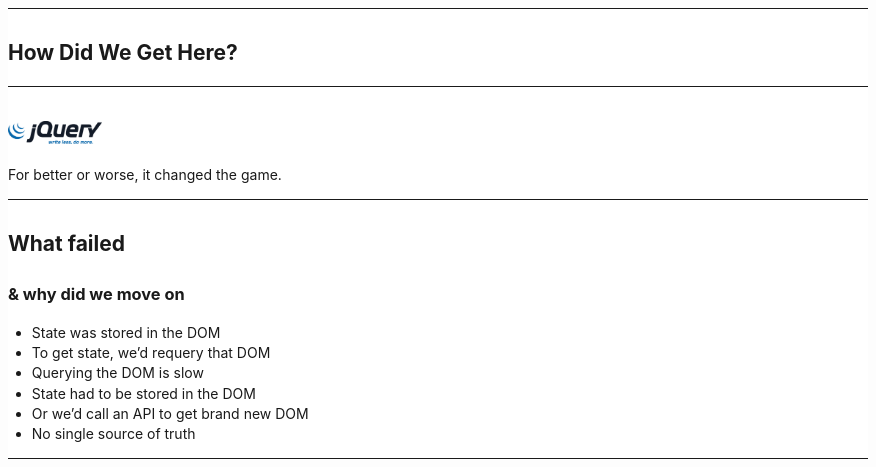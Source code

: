 
* * *


## How Did We Get Here?


* * *


<h2><img alt="jQuery" title="jQuery" src="images/jquery-logo.svg" style="height:1.1em;vertical-align:middle;border:0;box-shadow:none"></h2>

For better or worse, it changed the game.


- - -


## What failed
### & why did we move on

- State was stored in the DOM
- To get state, we’d requery that DOM
- Querying the DOM is slow
- State had to be stored in the DOM
- Or we’d call an API to get brand new DOM
- No single source of truth


* * *

